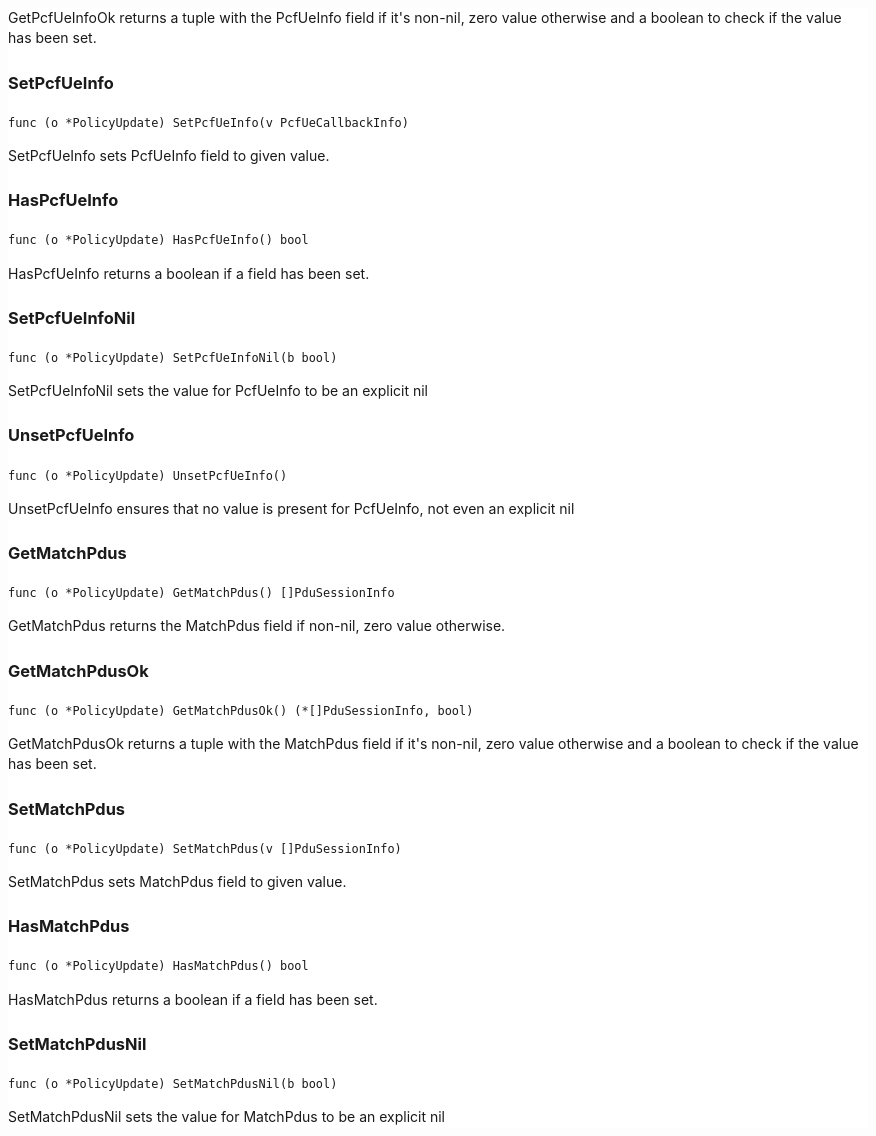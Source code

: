 GetPcfUeInfoOk returns a tuple with the PcfUeInfo field if it's non-nil, zero value otherwise
and a boolean to check if the value has been set.

### SetPcfUeInfo

`func (o *PolicyUpdate) SetPcfUeInfo(v PcfUeCallbackInfo)`

SetPcfUeInfo sets PcfUeInfo field to given value.

### HasPcfUeInfo

`func (o *PolicyUpdate) HasPcfUeInfo() bool`

HasPcfUeInfo returns a boolean if a field has been set.

### SetPcfUeInfoNil

`func (o *PolicyUpdate) SetPcfUeInfoNil(b bool)`

 SetPcfUeInfoNil sets the value for PcfUeInfo to be an explicit nil

### UnsetPcfUeInfo
`func (o *PolicyUpdate) UnsetPcfUeInfo()`

UnsetPcfUeInfo ensures that no value is present for PcfUeInfo, not even an explicit nil
### GetMatchPdus

`func (o *PolicyUpdate) GetMatchPdus() []PduSessionInfo`

GetMatchPdus returns the MatchPdus field if non-nil, zero value otherwise.

### GetMatchPdusOk

`func (o *PolicyUpdate) GetMatchPdusOk() (*[]PduSessionInfo, bool)`

GetMatchPdusOk returns a tuple with the MatchPdus field if it's non-nil, zero value otherwise
and a boolean to check if the value has been set.

### SetMatchPdus

`func (o *PolicyUpdate) SetMatchPdus(v []PduSessionInfo)`

SetMatchPdus sets MatchPdus field to given value.

### HasMatchPdus

`func (o *PolicyUpdate) HasMatchPdus() bool`

HasMatchPdus returns a boolean if a field has been set.

### SetMatchPdusNil

`func (o *PolicyUpdate) SetMatchPdusNil(b bool)`

 SetMatchPdusNil sets the value for MatchPdus to be an explicit nil
